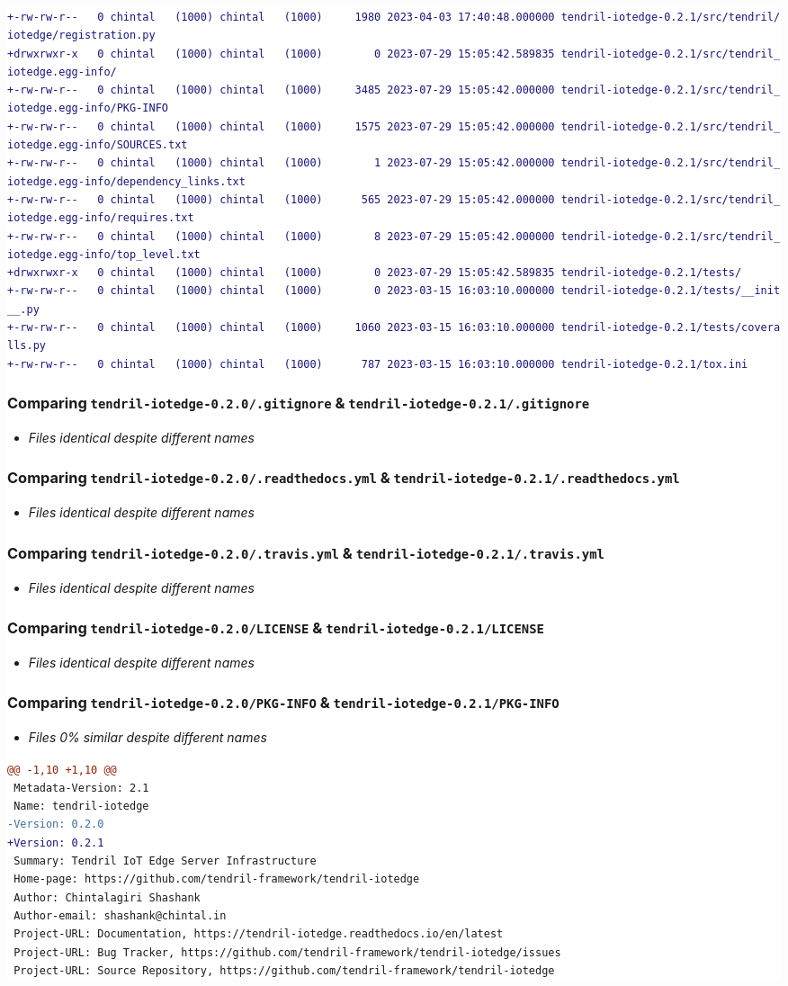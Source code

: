 ```diff
+-rw-rw-r--   0 chintal   (1000) chintal   (1000)     1980 2023-04-03 17:40:48.000000 tendril-iotedge-0.2.1/src/tendril/iotedge/registration.py
+drwxrwxr-x   0 chintal   (1000) chintal   (1000)        0 2023-07-29 15:05:42.589835 tendril-iotedge-0.2.1/src/tendril_iotedge.egg-info/
+-rw-rw-r--   0 chintal   (1000) chintal   (1000)     3485 2023-07-29 15:05:42.000000 tendril-iotedge-0.2.1/src/tendril_iotedge.egg-info/PKG-INFO
+-rw-rw-r--   0 chintal   (1000) chintal   (1000)     1575 2023-07-29 15:05:42.000000 tendril-iotedge-0.2.1/src/tendril_iotedge.egg-info/SOURCES.txt
+-rw-rw-r--   0 chintal   (1000) chintal   (1000)        1 2023-07-29 15:05:42.000000 tendril-iotedge-0.2.1/src/tendril_iotedge.egg-info/dependency_links.txt
+-rw-rw-r--   0 chintal   (1000) chintal   (1000)      565 2023-07-29 15:05:42.000000 tendril-iotedge-0.2.1/src/tendril_iotedge.egg-info/requires.txt
+-rw-rw-r--   0 chintal   (1000) chintal   (1000)        8 2023-07-29 15:05:42.000000 tendril-iotedge-0.2.1/src/tendril_iotedge.egg-info/top_level.txt
+drwxrwxr-x   0 chintal   (1000) chintal   (1000)        0 2023-07-29 15:05:42.589835 tendril-iotedge-0.2.1/tests/
+-rw-rw-r--   0 chintal   (1000) chintal   (1000)        0 2023-03-15 16:03:10.000000 tendril-iotedge-0.2.1/tests/__init__.py
+-rw-rw-r--   0 chintal   (1000) chintal   (1000)     1060 2023-03-15 16:03:10.000000 tendril-iotedge-0.2.1/tests/coveralls.py
+-rw-rw-r--   0 chintal   (1000) chintal   (1000)      787 2023-03-15 16:03:10.000000 tendril-iotedge-0.2.1/tox.ini
```

### Comparing `tendril-iotedge-0.2.0/.gitignore` & `tendril-iotedge-0.2.1/.gitignore`

 * *Files identical despite different names*

### Comparing `tendril-iotedge-0.2.0/.readthedocs.yml` & `tendril-iotedge-0.2.1/.readthedocs.yml`

 * *Files identical despite different names*

### Comparing `tendril-iotedge-0.2.0/.travis.yml` & `tendril-iotedge-0.2.1/.travis.yml`

 * *Files identical despite different names*

### Comparing `tendril-iotedge-0.2.0/LICENSE` & `tendril-iotedge-0.2.1/LICENSE`

 * *Files identical despite different names*

### Comparing `tendril-iotedge-0.2.0/PKG-INFO` & `tendril-iotedge-0.2.1/PKG-INFO`

 * *Files 0% similar despite different names*

```diff
@@ -1,10 +1,10 @@
 Metadata-Version: 2.1
 Name: tendril-iotedge
-Version: 0.2.0
+Version: 0.2.1
 Summary: Tendril IoT Edge Server Infrastructure
 Home-page: https://github.com/tendril-framework/tendril-iotedge
 Author: Chintalagiri Shashank
 Author-email: shashank@chintal.in
 Project-URL: Documentation, https://tendril-iotedge.readthedocs.io/en/latest
 Project-URL: Bug Tracker, https://github.com/tendril-framework/tendril-iotedge/issues
 Project-URL: Source Repository, https://github.com/tendril-framework/tendril-iotedge
```
